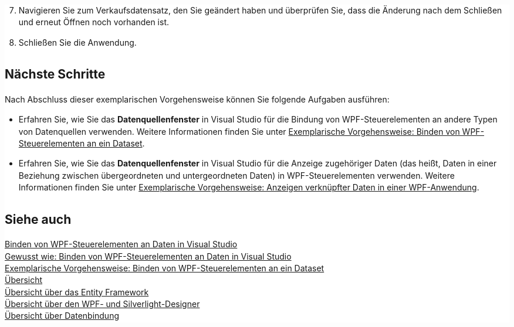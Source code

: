 7.  Navigieren Sie zum Verkaufsdatensatz, den Sie geändert haben und überprüfen Sie, dass die Änderung nach dem Schließen und erneut Öffnen noch vorhanden ist.  
  
8.  Schließen Sie die Anwendung.  
  
## Nächste Schritte  
 Nach Abschluss dieser exemplarischen Vorgehensweise können Sie folgende Aufgaben ausführen:  
  
-   Erfahren Sie, wie Sie das **Datenquellenfenster** in Visual Studio für die Bindung von WPF\-Steuerelementen an andere Typen von Datenquellen verwenden.  Weitere Informationen finden Sie unter [Exemplarische Vorgehensweise: Binden von WPF\-Steuerelementen an ein Dataset](../data-tools/bind-wpf-controls-to-a-dataset.md).  
  
-   Erfahren Sie, wie Sie das **Datenquellenfenster** in Visual Studio für die Anzeige zugehöriger Daten \(das heißt, Daten in einer Beziehung zwischen übergeordneten und untergeordneten Daten\) in WPF\-Steuerelementen verwenden.  Weitere Informationen finden Sie unter [Exemplarische Vorgehensweise: Anzeigen verknüpfter Daten in einer WPF\-Anwendung](../data-tools/walkthrough-displaying-related-data-in-a-wpf-application.md).  
  
## Siehe auch  
 [Binden von WPF\-Steuerelementen an Daten in Visual Studio](../data-tools/bind-wpf-controls-to-data-in-visual-studio1.md)   
 [Gewusst wie: Binden von WPF\-Steuerelementen an Daten in Visual Studio](../data-tools/bind-wpf-controls-to-data-in-visual-studio2.md)   
 [Exemplarische Vorgehensweise: Binden von WPF\-Steuerelementen an ein Dataset](../data-tools/bind-wpf-controls-to-a-dataset.md)   
 [Übersicht](../Topic/WCF%20Data%20Services%20Overview.md)   
 [Übersicht über das Entity Framework](../Topic/Entity%20Framework%20Overview.md)   
 [Übersicht über den WPF\- und Silverlight\-Designer](http://msdn.microsoft.com/de-de/570b7a5c-0c86-4326-a371-c9b63378fc62)   
 [Übersicht über Datenbindung](../Topic/Data%20Binding%20Overview.md)
